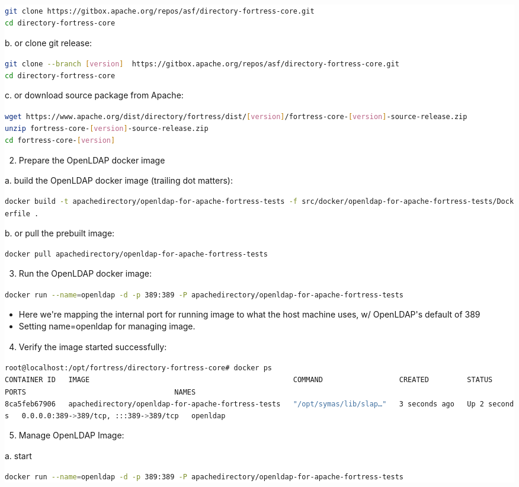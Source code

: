 ```bash
git clone https://gitbox.apache.org/repos/asf/directory-fortress-core.git
cd directory-fortress-core
```

b. or clone git release: 

```bash
git clone --branch [version]  https://gitbox.apache.org/repos/asf/directory-fortress-core.git
cd directory-fortress-core
```

c. or download source package from Apache:  

```bash
wget https://www.apache.org/dist/directory/fortress/dist/[version]/fortress-core-[version]-source-release.zip
unzip fortress-core-[version]-source-release.zip
cd fortress-core-[version]
```

2. Prepare the OpenLDAP docker image

a. build the OpenLDAP docker image (trailing dot matters):

```bash
docker build -t apachedirectory/openldap-for-apache-fortress-tests -f src/docker/openldap-for-apache-fortress-tests/Dockerfile .
```

b. or pull the prebuilt image:

```bash
docker pull apachedirectory/openldap-for-apache-fortress-tests
```

3. Run the OpenLDAP docker image:

```bash
docker run --name=openldap -d -p 389:389 -P apachedirectory/openldap-for-apache-fortress-tests
```

 * Here we're mapping the internal port for running image to what the host machine uses, w/ OpenLDAP's default of 389
 * Setting name=openldap for managing image.

4. Verify the image started successfully:

```bash
root@localhost:/opt/fortress/directory-fortress-core# docker ps
CONTAINER ID   IMAGE                                                COMMAND                  CREATED         STATUS         PORTS                                   NAMES
8ca5feb67906   apachedirectory/openldap-for-apache-fortress-tests   "/opt/symas/lib/slap…"   3 seconds ago   Up 2 seconds   0.0.0.0:389->389/tcp, :::389->389/tcp   openldap
```

5. Manage OpenLDAP Image:

a. start 

```bash
docker run --name=openldap -d -p 389:389 -P apachedirectory/openldap-for-apache-fortress-tests
```

